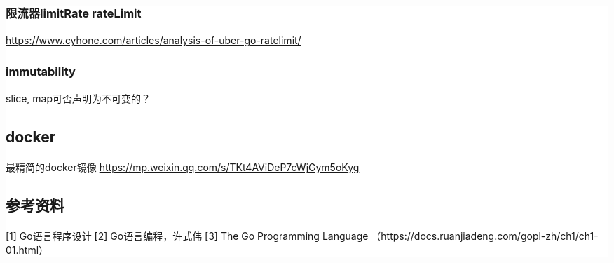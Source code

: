 ### 限流器limitRate rateLimit

https://www.cyhone.com/articles/analysis-of-uber-go-ratelimit/

### immutability

slice, map可否声明为不可变的？

## docker

最精简的docker镜像
https://mp.weixin.qq.com/s/TKt4AViDeP7cWjGym5oKyg

## 参考资料

[1] Go语言程序设计
[2] Go语言编程，许式伟
[3] The Go Programming Language （https://docs.ruanjiadeng.com/gopl-zh/ch1/ch1-01.html）
